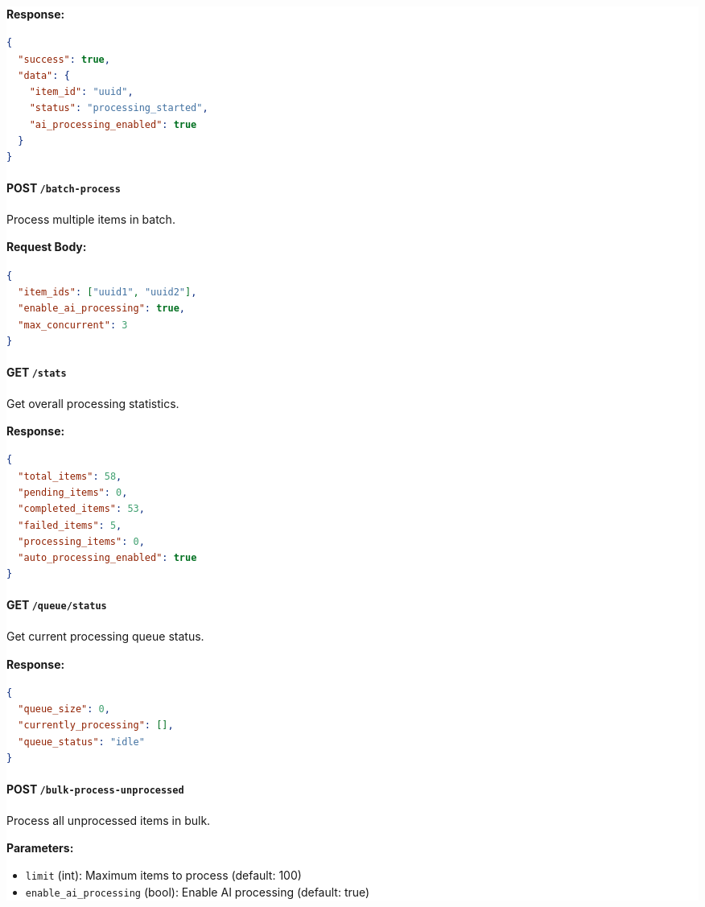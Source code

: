 **Response:**
```json
{
  "success": true,
  "data": {
    "item_id": "uuid",
    "status": "processing_started",
    "ai_processing_enabled": true
  }
}
```

#### **POST** `/batch-process`
Process multiple items in batch.

**Request Body:**
```json
{
  "item_ids": ["uuid1", "uuid2"],
  "enable_ai_processing": true,
  "max_concurrent": 3
}
```

#### **GET** `/stats`
Get overall processing statistics.

**Response:**
```json
{
  "total_items": 58,
  "pending_items": 0,
  "completed_items": 53,
  "failed_items": 5,
  "processing_items": 0,
  "auto_processing_enabled": true
}
```

#### **GET** `/queue/status`
Get current processing queue status.

**Response:**
```json
{
  "queue_size": 0,
  "currently_processing": [],
  "queue_status": "idle"
}
```

#### **POST** `/bulk-process-unprocessed`
Process all unprocessed items in bulk.

**Parameters:**
- `limit` (int): Maximum items to process (default: 100)
- `enable_ai_processing` (bool): Enable AI processing (default: true)
